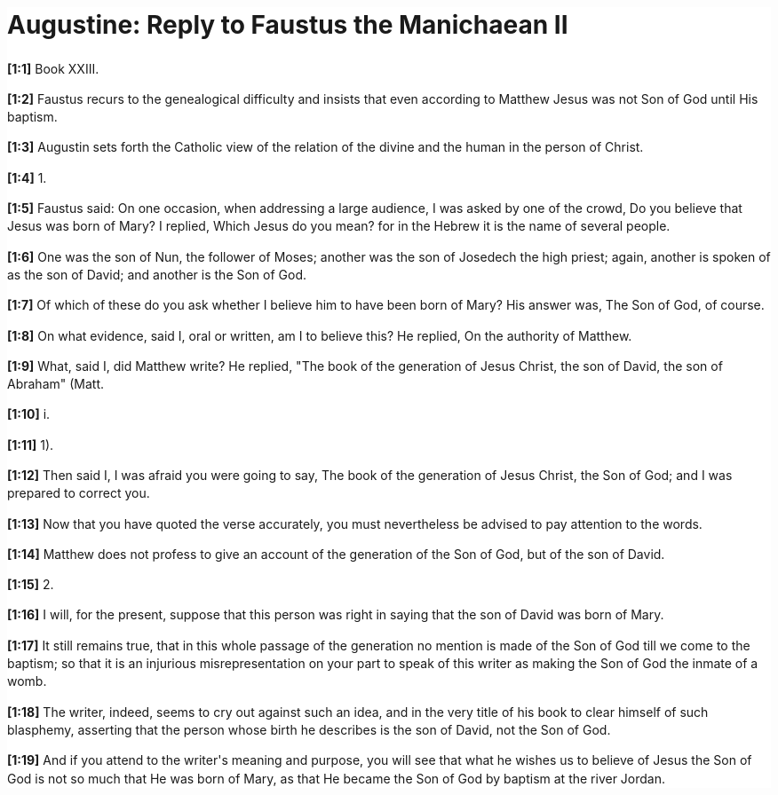# Augustine: Reply to Faustus the Manichaean II

**[1:1]** Book XXIII.

**[1:2]** Faustus recurs to the genealogical difficulty and insists that even according to Matthew Jesus was not Son of God until His baptism.

**[1:3]** Augustin sets forth the Catholic view of the relation of the divine and the human in the person of Christ.

**[1:4]** 1.

**[1:5]** Faustus said: On one occasion, when addressing a large audience, I was asked by one of the crowd, Do you believe that Jesus was born of Mary? I replied, Which Jesus do you mean? for in the Hebrew it is the name of several people.

**[1:6]** One was the son of Nun, the follower of Moses;  another was the son of Josedech the high priest;  again, another is spoken of as the son of David;  and another is the Son of God.

**[1:7]** Of which of these do you ask whether I believe him to have been born of Mary? His answer was, The Son of God, of course.

**[1:8]** On what evidence, said I, oral or written, am I to believe this? He replied, On the authority of Matthew.

**[1:9]** What, said I, did Matthew write? He replied, "The book of the generation of Jesus Christ, the son of David, the son of Abraham" (Matt.

**[1:10]** i.

**[1:11]** 1).

**[1:12]** Then said I, I was afraid you were going to say, The book of the generation of Jesus Christ, the Son of God; and I was prepared to correct you.

**[1:13]** Now that you have quoted the verse accurately, you must nevertheless be advised to pay attention to the words.

**[1:14]** Matthew does not profess to give an account of the generation of the Son of God, but of the son of David.

**[1:15]** 2.

**[1:16]** I will, for the present, suppose that this person was right in saying that the son of David was born of Mary.

**[1:17]** It still remains true, that in this whole passage of the generation no mention is made of the Son of God till we come to the baptism; so that it is an injurious misrepresentation on your part to speak of this writer as making the Son of God the inmate of a womb.

**[1:18]** The writer, indeed, seems to cry out against such an idea, and in the very title of his book to clear himself of such blasphemy, asserting that the person whose birth he describes is the son of David, not the Son of God.

**[1:19]** And if you attend to the writer's meaning and purpose, you will see that what he wishes us to believe of Jesus the Son of God is not so much that He was born of Mary, as that He became the Son of God by baptism at the river Jordan.

